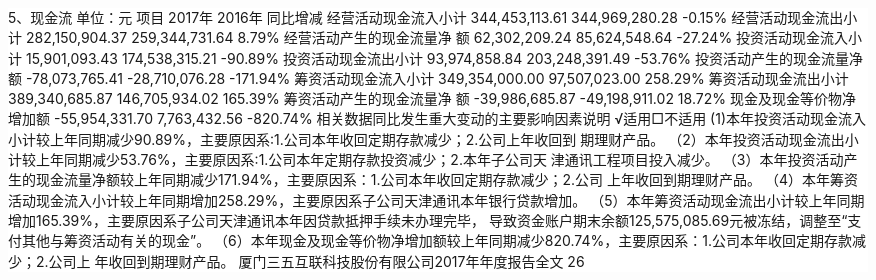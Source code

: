 5、现金流
单位：元
项目
2017年
2016年
同比增减
经营活动现金流入小计
344,453,113.61
344,969,280.28
-0.15%
经营活动现金流出小计
282,150,904.37
259,344,731.64
8.79%
经营活动产生的现金流量净
额
62,302,209.24
85,624,548.64
-27.24%
投资活动现金流入小计
15,901,093.43
174,538,315.21
-90.89%
投资活动现金流出小计
93,974,858.84
203,248,391.49
-53.76%
投资活动产生的现金流量净
额
-78,073,765.41
-28,710,076.28
-171.94%
筹资活动现金流入小计
349,354,000.00
97,507,023.00
258.29%
筹资活动现金流出小计
389,340,685.87
146,705,934.02
165.39%
筹资活动产生的现金流量净
额
-39,986,685.87
-49,198,911.02
18.72%
现金及现金等价物净增加额
-55,954,331.70
7,763,432.56
-820.74%
相关数据同比发生重大变动的主要影响因素说明
√适用□不适用
(1)本年投资活动现金流入小计较上年同期减少90.89%，主要原因系:1.公司本年收回定期存款减少；2.公司上年收回到
期理财产品。
（2）本年投资活动现金流出小计较上年同期减少53.76%，主要原因系:1.公司本年定期存款投资减少；2.本年子公司天
津通讯工程项目投入减少。
（3）本年投资活动产生的现金流量净额较上年同期减少171.94%，主要原因系：1.公司本年收回定期存款减少；2.公司
上年收回到期理财产品。
（4）本年筹资活动现金流入小计较上年同期增加258.29%，主要原因系子公司天津通讯本年银行贷款增加。
（5）本年筹资活动现金流出小计较上年同期增加165.39%，主要原因系子公司天津通讯本年因贷款抵押手续未办理完毕，
导致资金账户期末余额125,575,085.69元被冻结，调整至“支付其他与筹资活动有关的现金”。
（6）本年现金及现金等价物净增加额较上年同期减少820.74%，主要原因系：1.公司本年收回定期存款减少；2.公司上
年收回到期理财产品。
厦门三五互联科技股份有限公司2017年年度报告全文
26